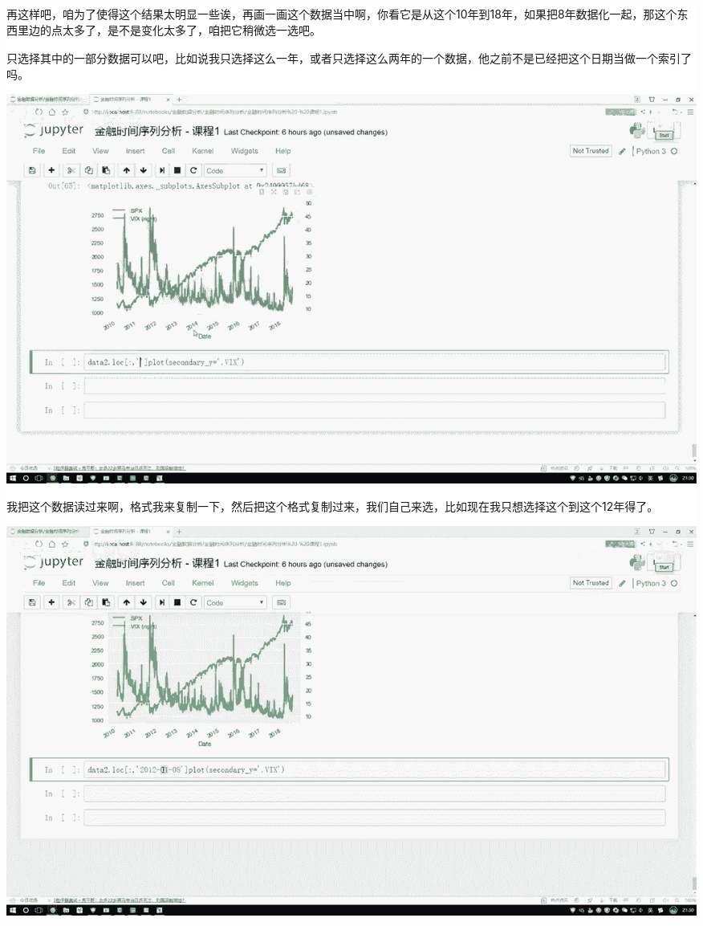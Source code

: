 再这样吧，咱为了使得这个结果太明显一些诶，再画一画这个数据当中啊，你看它是从这个10年到18年，如果把8年数据化一起，那这个东西里边的点太多了，是不是变化太多了，咱把它稍微选一选吧。

只选择其中的一部分数据可以吧，比如说我只选择这么一年，或者只选择这么两年的一个数据，他之前不是已经把这个日期当做一个索引了吗。



![](img/3a0e59aa83678a3e7d4b6b004d118a2b_35.png)

我把这个数据读过来啊，格式我来复制一下，然后把这个格式复制过来，我们自己来选，比如现在我只想选择这个到这个12年得了。



![](img/3a0e59aa83678a3e7d4b6b004d118a2b_37.png)

